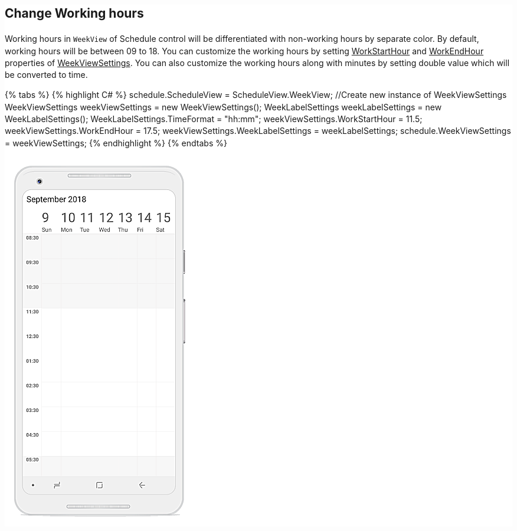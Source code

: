 ## Change Working hours

Working hours in `WeekView` of Schedule control will be differentiated with non-working hours by separate color. By default, working hours will be between 09 to 18. You can customize the working hours by setting [WorkStartHour](https://help.syncfusion.com/cr/cref_files/xamarin-android/Syncfusion.SfSchedule.Android~Com.Syncfusion.Schedule.WeekViewSettings~WorkStartHour.html) and [WorkEndHour](https://help.syncfusion.com/cr/cref_files/xamarin-android/Syncfusion.SfSchedule.Android~Com.Syncfusion.Schedule.WeekViewSettings~WorkEndHour.html) properties of [WeekViewSettings](https://help.syncfusion.com/cr/cref_files/xamarin-android/Syncfusion.SfSchedule.Android~Com.Syncfusion.Schedule.SfSchedule~WeekViewSettings.html). You can also customize the working hours along with minutes by setting double value which will be converted to time.

{% tabs %}
{% highlight C# %}
schedule.ScheduleView = ScheduleView.WeekView;
//Create new instance of WeekViewSettings
WeekViewSettings weekViewSettings = new WeekViewSettings();
WeekLabelSettings weekLabelSettings = new WeekLabelSettings();
WeekLabelSettings.TimeFormat = "hh:mm";
weekViewSettings.WorkStartHour = 11.5;
weekViewSettings.WorkEndHour = 17.5;
weekViewSettings.WeekLabelSettings = weekLabelSettings;
schedule.WeekViewSettings = weekViewSettings;
{% endhighlight %}
{% endtabs %}

![Week view working hours customization for schedule in Xamarin.Android](daymodule_images/changeworkinghours_week.png)
